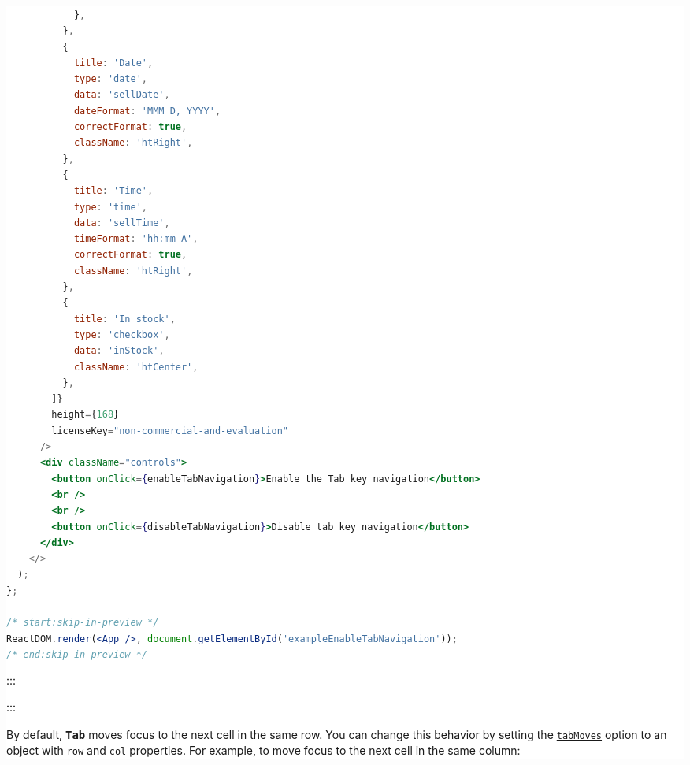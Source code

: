 ```jsx
            },
          },
          {
            title: 'Date',
            type: 'date',
            data: 'sellDate',
            dateFormat: 'MMM D, YYYY',
            correctFormat: true,
            className: 'htRight',
          },
          {
            title: 'Time',
            type: 'time',
            data: 'sellTime',
            timeFormat: 'hh:mm A',
            correctFormat: true,
            className: 'htRight',
          },
          {
            title: 'In stock',
            type: 'checkbox',
            data: 'inStock',
            className: 'htCenter',
          },
        ]}
        height={168}
        licenseKey="non-commercial-and-evaluation"
      />
      <div className="controls">
        <button onClick={enableTabNavigation}>Enable the Tab key navigation</button>
        <br />
        <br />
        <button onClick={disableTabNavigation}>Disable tab key navigation</button>
      </div>
    </>
  );
};

/* start:skip-in-preview */
ReactDOM.render(<App />, document.getElementById('exampleEnableTabNavigation'));
/* end:skip-in-preview */
```

:::

:::

By default, <kbd>**Tab**</kbd> moves focus to the next cell in the same row. You can change this behavior by setting the [`tabMoves`](@/api/options.md#tabmoves)
option to an object with `row` and `col` properties. For example, to move focus to the next cell in the same column:

